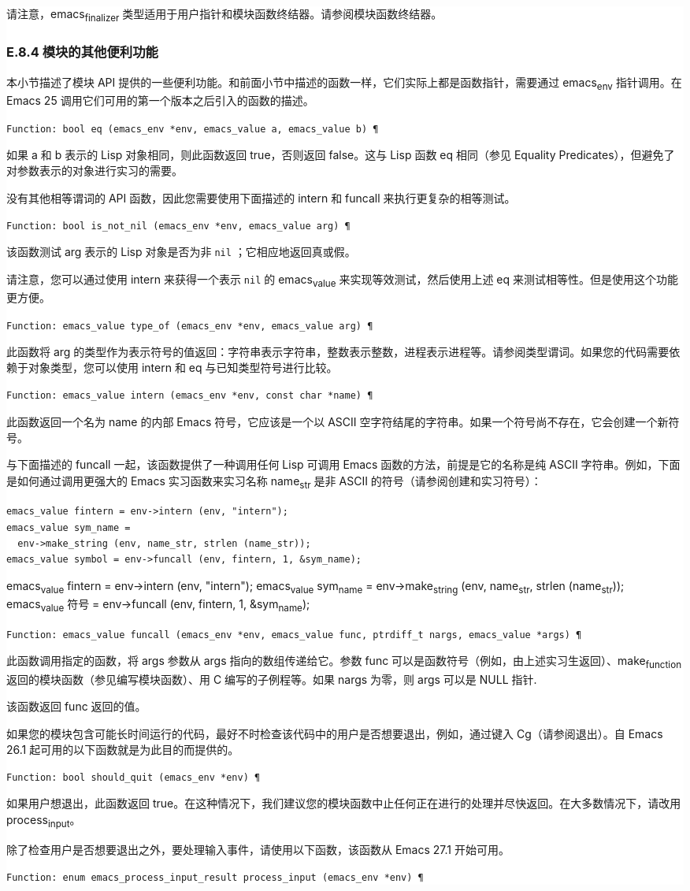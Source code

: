 请注意，emacs<sub>finalizer</sub> 类型适用于用户指针和模块函数终结器。请参阅模块函数终结器。


<a id="orgd7210c9"></a>

### E.8.4 模块的其他便利功能

本小节描述了模块 API 提供的一些便利功能。和前面小节中描述的函数一样，它们实际上都是函数指针，需要通过 emacs<sub>env</sub> 指针调用。在 Emacs 25 调用它们可用的第一个版本之后引入的函数的描述。

    Function: bool eq (emacs_env *env, emacs_value a, emacs_value b) ¶

如果 a 和 b 表示的 Lisp 对象相同，则此函数返回 true，否则返回 false。这与 Lisp 函数 eq 相同（参见 Equality Predicates），但避免了对参数表示的对象进行实习的需要。

没有其他相等谓词的 API 函数，因此您需要使用下面描述的 intern 和 funcall 来执行更复杂的相等测试。

    Function: bool is_not_nil (emacs_env *env, emacs_value arg) ¶

该函数测试 arg 表示的 Lisp 对象是否为非  `nil` ；它相应地返回真或假。

请注意，您可以通过使用 intern 来获得一个表示  `nil`  的 emacs<sub>value</sub> 来实现等效测试，然后使用上述 eq 来测试相等性。但是使用这个功能更方便。

    Function: emacs_value type_of (emacs_env *env, emacs_value arg) ¶

此函数将 arg 的类型作为表示符号的值返回：字符串表示字符串，整数表示整数，进程表示进程等。请参阅类型谓词。如果您的代码需要依赖于对象类型，您可以使用 intern 和 eq 与已知类型符号进行比较。

    Function: emacs_value intern (emacs_env *env, const char *name) ¶

此函数返回一个名为 name 的内部 Emacs 符号，它应该是一个以 ASCII 空字符结尾的字符串。如果一个符号尚不存在，它会创建一个新符号。

与下面描述的 funcall 一起，该函数提供了一种调用任何 Lisp 可调用 Emacs 函数的方法，前提是它的名称是纯 ASCII 字符串。例如，下面是如何通过调用更强大的 Emacs 实习函数来实习名称 name<sub>str</sub> 是非 ASCII 的符号（请参阅创建和实习符号）：

    emacs_value fintern = env->intern (env, "intern");
    emacs_value sym_name =
      env->make_string (env, name_str, strlen (name_str));
    emacs_value symbol = env->funcall (env, fintern, 1, &sym_name);

emacs<sub>value</sub> fintern = env->intern (env, "intern");
emacs<sub>value</sub> sym<sub>name</sub> =
  env->make<sub>string</sub> (env, name<sub>str</sub>, strlen (name<sub>str</sub>));
emacs<sub>value</sub> 符号 = env->funcall (env, fintern, 1, &sym<sub>name</sub>);

    Function: emacs_value funcall (emacs_env *env, emacs_value func, ptrdiff_t nargs, emacs_value *args) ¶

此函数调用指定的函数，将 args 参数从 args 指向的数组传递给它。参数 func 可以是函数符号（例如，由上述实习生返回）、make<sub>function</sub> 返回的模块函数（参见编写模块函数）、用 C 编写的子例程等。如果 nargs 为零，则 args 可以是 NULL 指针.

该函数返回 func 返回的值。

如果您的模块包含可能长时间运行的代码，最好不时检查该代码中的用户是否想要退出，例如，通过键入 Cg（请参阅退出）。自 Emacs 26.1 起可用的以下函数就是为此目的而提供的。

    Function: bool should_quit (emacs_env *env) ¶

如果用户想退出，此函数返回 true。在这种情况下，我们建议您的模块函数中止任何正在进行的处理并尽快返回。在大多数情况下，请改用 process<sub>input</sub>。

除了检查用户是否想要退出之外，要处理输入事件，请使用以下函数，该函数从 Emacs 27.1 开始可用。

    Function: enum emacs_process_input_result process_input (emacs_env *env) ¶

